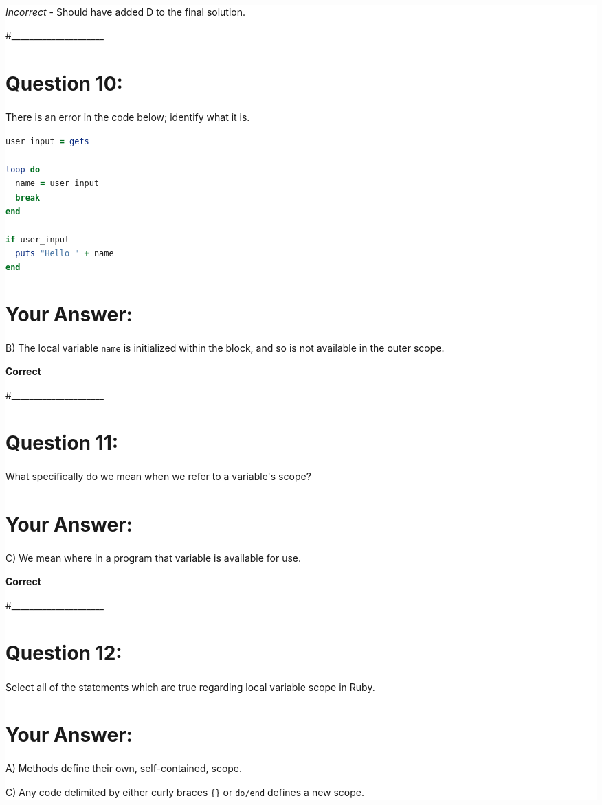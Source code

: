 *Incorrect* - Should have added D to the final solution.

#_____________________

# Question 10:

There is an error in the code below; identify what it is.

```ruby
user_input = gets

loop do
  name = user_input
  break
end

if user_input
  puts "Hello " + name
end
```
# Your Answer:

B) The local variable `name` is initialized within the block, and so is not available in the outer scope.

**Correct**

#_____________________

# Question 11:

What specifically do we mean when we refer to a variable's scope?

# Your Answer:

C) We mean where in a program that variable is available for use.

**Correct**

#_____________________

# Question 12:

Select all of the statements which are true regarding local variable scope in Ruby.

# Your Answer: 

A) Methods define their own, self-contained, scope. 

C) Any code delimited by either curly braces `{}` or `do/end` defines a new scope.
